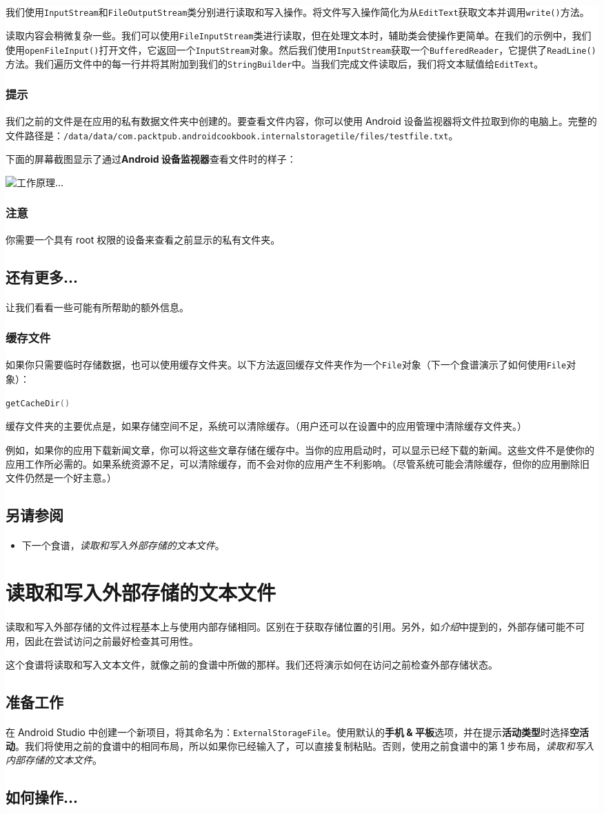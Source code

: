 我们使用`InputStream`和`FileOutputStream`类分别进行读取和写入操作。将文件写入操作简化为从`EditText`获取文本并调用`write()`方法。

读取内容会稍微复杂一些。我们可以使用`FileInputStream`类进行读取，但在处理文本时，辅助类会使操作更简单。在我们的示例中，我们使用`openFileInput()`打开文件，它返回一个`InputStream`对象。然后我们使用`InputStream`获取一个`BufferedReader`，它提供了`ReadLine()`方法。我们遍历文件中的每一行并将其附加到我们的`StringBuilder`中。当我们完成文件读取后，我们将文本赋值给`EditText`。

### 提示

我们之前的文件是在应用的私有数据文件夹中创建的。要查看文件内容，你可以使用 Android 设备监视器将文件拉取到你的电脑上。完整的文件路径是：`/data/data/com.packtpub.androidcookbook.internalstoragetile/files/testfile.txt`。

下面的屏幕截图显示了通过**Android 设备监视器**查看文件时的样子：

![工作原理...](https://github.com/OpenDocCN/freelearn-android-pt2-zh/raw/master/docs/andr-app-dev-cb-2e/img/B05057_06_02.jpg)

### 注意

你需要一个具有 root 权限的设备来查看之前显示的私有文件夹。

## 还有更多...

让我们看看一些可能有所帮助的额外信息。

### 缓存文件

如果你只需要临时存储数据，也可以使用缓存文件夹。以下方法返回缓存文件夹作为一个`File`对象（下一个食谱演示了如何使用`File`对象）：

```kt
getCacheDir()
```

缓存文件夹的主要优点是，如果存储空间不足，系统可以清除缓存。（用户还可以在设置中的应用管理中清除缓存文件夹。）

例如，如果你的应用下载新闻文章，你可以将这些文章存储在缓存中。当你的应用启动时，可以显示已经下载的新闻。这些文件不是使你的应用工作所必需的。如果系统资源不足，可以清除缓存，而不会对你的应用产生不利影响。（尽管系统可能会清除缓存，但你的应用删除旧文件仍然是一个好主意。）

## 另请参阅

+   下一个食谱，*读取和写入外部存储的文本文件*。

# 读取和写入外部存储的文本文件

读取和写入外部存储的文件过程基本上与使用内部存储相同。区别在于获取存储位置的引用。另外，如*介绍*中提到的，外部存储可能不可用，因此在尝试访问之前最好检查其可用性。

这个食谱将读取和写入文本文件，就像之前的食谱中所做的那样。我们还将演示如何在访问之前检查外部存储状态。

## 准备工作

在 Android Studio 中创建一个新项目，将其命名为：`ExternalStorageFile`。使用默认的**手机 & 平板**选项，并在提示**活动类型**时选择**空活动**。我们将使用之前的食谱中的相同布局，所以如果你已经输入了，可以直接复制粘贴。否则，使用之前食谱中的第 1 步布局，*读取和写入内部存储的文本文件*。

## 如何操作...
